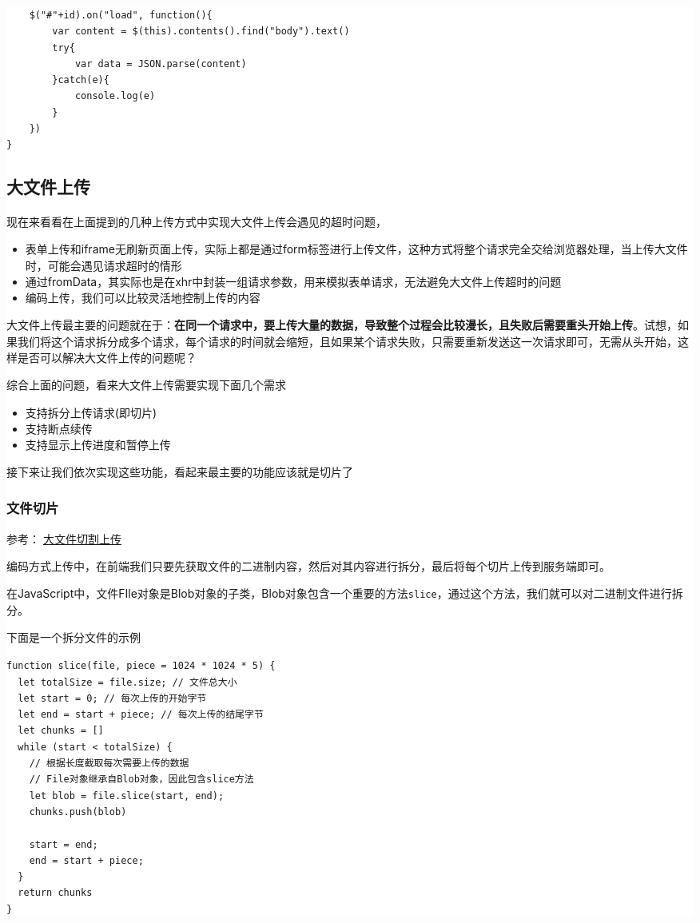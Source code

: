 ``` JS
    $("#"+id).on("load", function(){
        var content = $(this).contents().find("body").text()
        try{
            var data = JSON.parse(content)
        }catch(e){
            console.log(e)
        }
    })
}
```

## 大文件上传

现在来看看在上面提到的几种上传方式中实现大文件上传会遇见的超时问题，

- 表单上传和iframe无刷新页面上传，实际上都是通过form标签进行上传文件，这种方式将整个请求完全交给浏览器处理，当上传大文件时，可能会遇见请求超时的情形
- 通过fromData，其实际也是在xhr中封装一组请求参数，用来模拟表单请求，无法避免大文件上传超时的问题
- 编码上传，我们可以比较灵活地控制上传的内容

大文件上传最主要的问题就在于：**在同一个请求中，要上传大量的数据，导致整个过程会比较漫长，且失败后需要重头开始上传**。试想，如果我们将这个请求拆分成多个请求，每个请求的时间就会缩短，且如果某个请求失败，只需要重新发送这一次请求即可，无需从头开始，这样是否可以解决大文件上传的问题呢？


综合上面的问题，看来大文件上传需要实现下面几个需求

- 支持拆分上传请求(即切片)
- 支持断点续传
- 支持显示上传进度和暂停上传

接下来让我们依次实现这些功能，看起来最主要的功能应该就是切片了

### 文件切片
参考： [大文件切割上传](https://blog.csdn.net/baochao95/article/details/52812876)

编码方式上传中，在前端我们只要先获取文件的二进制内容，然后对其内容进行拆分，最后将每个切片上传到服务端即可。

在JavaScript中，文件FIle对象是Blob对象的子类，Blob对象包含一个重要的方法`slice`，通过这个方法，我们就可以对二进制文件进行拆分。

下面是一个拆分文件的示例

``` JS
function slice(file, piece = 1024 * 1024 * 5) {
  let totalSize = file.size; // 文件总大小
  let start = 0; // 每次上传的开始字节
  let end = start + piece; // 每次上传的结尾字节
  let chunks = []
  while (start < totalSize) {
    // 根据长度截取每次需要上传的数据
    // File对象继承自Blob对象，因此包含slice方法
    let blob = file.slice(start, end); 
    chunks.push(blob)

    start = end;
    end = start + piece;
  }
  return chunks
}
```
